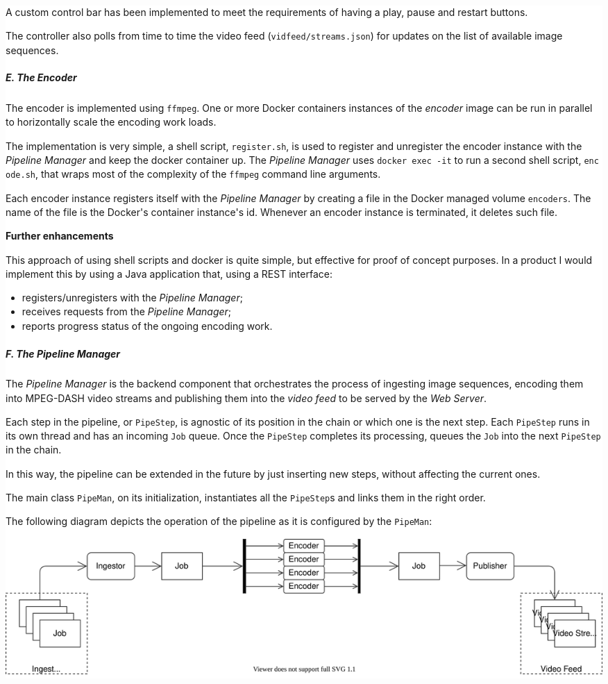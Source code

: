 A custom control bar has been implemented to meet the requirements of having a 
play, pause and restart buttons.

The controller also polls from time to time the video feed
(`vidfeed/streams.json`) for updates on the list of available image sequences.

##### E. The Encoder

The encoder is implemented using `ffmpeg`. One or more Docker containers
instances of the *encoder* image can be run in parallel to horizontally scale
the encoding work loads.

The implementation is very simple, a shell script, `register.sh`, is used to
register and unregister the encoder instance with the *Pipeline Manager* and
keep the docker container up. The *Pipeline Manager* uses `docker exec -it` to
run a second shell script, `encode.sh`, that wraps most of the complexity of the
`ffmpeg` command line arguments. 

Each encoder instance registers itself with the *Pipeline Manager* by creating a
file in the Docker managed volume `encoders`. The name of the file is the
Docker's container instance's id. Whenever an encoder instance is terminated, it
deletes such file.

**Further enhancements**

This approach of using shell scripts and docker is quite simple, but effective
for proof of concept purposes. In a product I would implement this by using a
Java application that, using a REST interface:
  - registers/unregisters with the *Pipeline Manager*;
  - receives requests from the *Pipeline Manager*;
  - reports progress status of the ongoing encoding work.

##### F. The Pipeline Manager

The *Pipeline Manager* is the backend component that orchestrates the process
of ingesting image sequences, encoding them into MPEG-DASH video streams and
publishing them into the *video feed* to be served by the *Web Server*. 

Each step in the pipeline, or `PipeStep`, is agnostic of its position in the
chain or which one is the next step. Each `PipeStep` runs in its own thread and 
has an incoming `Job` queue. Once the `PipeStep` completes its processing,
queues the `Job` into the next `PipeStep` in the chain.

In this way, the pipeline can be extended in the future by just inserting new
steps, without affecting the current ones.

The main class `PipeMan`, on its initialization, instantiates all the 
`PipeStep`s and links them in the right order.

The following diagram depicts the operation of the pipeline as it is configured
by the `PipeMan`:

![Pipeline Manager flow diagram](jpeg2video_pipeman_pipeline.svg)
